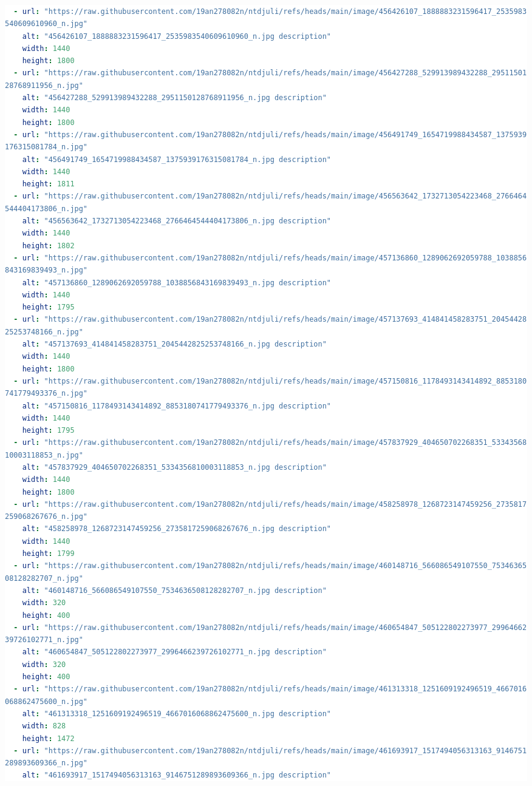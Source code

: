 ```yaml
  - url: "https://raw.githubusercontent.com/19an278082n/ntdjuli/refs/heads/main/image/456426107_1888883231596417_2535983540609610960_n.jpg"
    alt: "456426107_1888883231596417_2535983540609610960_n.jpg description"
    width: 1440
    height: 1800
  - url: "https://raw.githubusercontent.com/19an278082n/ntdjuli/refs/heads/main/image/456427288_529913989432288_2951150128768911956_n.jpg"
    alt: "456427288_529913989432288_2951150128768911956_n.jpg description"
    width: 1440
    height: 1800
  - url: "https://raw.githubusercontent.com/19an278082n/ntdjuli/refs/heads/main/image/456491749_1654719988434587_1375939176315081784_n.jpg"
    alt: "456491749_1654719988434587_1375939176315081784_n.jpg description"
    width: 1440
    height: 1811
  - url: "https://raw.githubusercontent.com/19an278082n/ntdjuli/refs/heads/main/image/456563642_1732713054223468_2766464544404173806_n.jpg"
    alt: "456563642_1732713054223468_2766464544404173806_n.jpg description"
    width: 1440
    height: 1802
  - url: "https://raw.githubusercontent.com/19an278082n/ntdjuli/refs/heads/main/image/457136860_1289062692059788_1038856843169839493_n.jpg"
    alt: "457136860_1289062692059788_1038856843169839493_n.jpg description"
    width: 1440
    height: 1795
  - url: "https://raw.githubusercontent.com/19an278082n/ntdjuli/refs/heads/main/image/457137693_414841458283751_2045442825253748166_n.jpg"
    alt: "457137693_414841458283751_2045442825253748166_n.jpg description"
    width: 1440
    height: 1800
  - url: "https://raw.githubusercontent.com/19an278082n/ntdjuli/refs/heads/main/image/457150816_1178493143414892_8853180741779493376_n.jpg"
    alt: "457150816_1178493143414892_8853180741779493376_n.jpg description"
    width: 1440
    height: 1795
  - url: "https://raw.githubusercontent.com/19an278082n/ntdjuli/refs/heads/main/image/457837929_404650702268351_5334356810003118853_n.jpg"
    alt: "457837929_404650702268351_5334356810003118853_n.jpg description"
    width: 1440
    height: 1800
  - url: "https://raw.githubusercontent.com/19an278082n/ntdjuli/refs/heads/main/image/458258978_1268723147459256_2735817259068267676_n.jpg"
    alt: "458258978_1268723147459256_2735817259068267676_n.jpg description"
    width: 1440
    height: 1799
  - url: "https://raw.githubusercontent.com/19an278082n/ntdjuli/refs/heads/main/image/460148716_566086549107550_7534636508128282707_n.jpg"
    alt: "460148716_566086549107550_7534636508128282707_n.jpg description"
    width: 320
    height: 400
  - url: "https://raw.githubusercontent.com/19an278082n/ntdjuli/refs/heads/main/image/460654847_505122802273977_2996466239726102771_n.jpg"
    alt: "460654847_505122802273977_2996466239726102771_n.jpg description"
    width: 320
    height: 400
  - url: "https://raw.githubusercontent.com/19an278082n/ntdjuli/refs/heads/main/image/461313318_1251609192496519_4667016068862475600_n.jpg"
    alt: "461313318_1251609192496519_4667016068862475600_n.jpg description"
    width: 828
    height: 1472
  - url: "https://raw.githubusercontent.com/19an278082n/ntdjuli/refs/heads/main/image/461693917_1517494056313163_9146751289893609366_n.jpg"
    alt: "461693917_1517494056313163_9146751289893609366_n.jpg description"
```